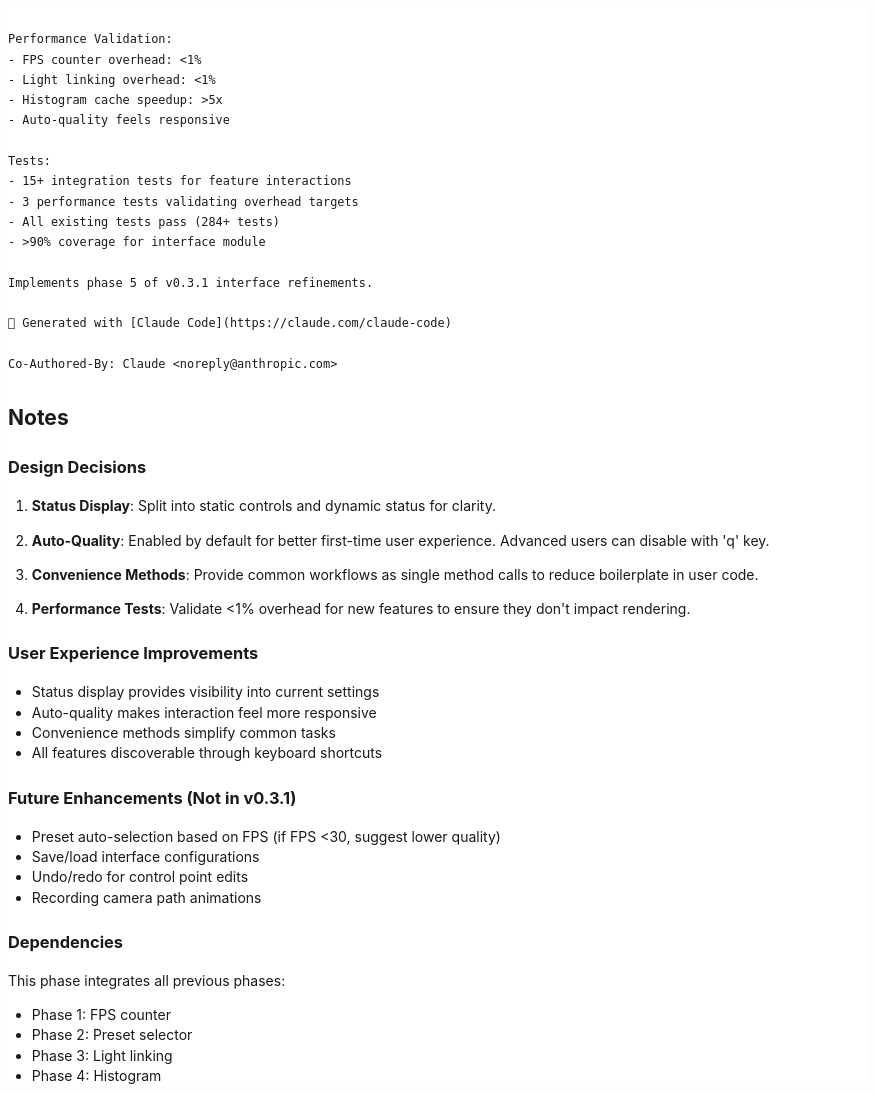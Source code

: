 ```

Performance Validation:
- FPS counter overhead: <1%
- Light linking overhead: <1%
- Histogram cache speedup: >5x
- Auto-quality feels responsive

Tests:
- 15+ integration tests for feature interactions
- 3 performance tests validating overhead targets
- All existing tests pass (284+ tests)
- >90% coverage for interface module

Implements phase 5 of v0.3.1 interface refinements.

🤖 Generated with [Claude Code](https://claude.com/claude-code)

Co-Authored-By: Claude <noreply@anthropic.com>
```

## Notes

### Design Decisions

1. **Status Display**: Split into static controls and dynamic status for clarity.

2. **Auto-Quality**: Enabled by default for better first-time user experience. Advanced users can disable with 'q' key.

3. **Convenience Methods**: Provide common workflows as single method calls to reduce boilerplate in user code.

4. **Performance Tests**: Validate <1% overhead for new features to ensure they don't impact rendering.

### User Experience Improvements

- Status display provides visibility into current settings
- Auto-quality makes interaction feel more responsive
- Convenience methods simplify common tasks
- All features discoverable through keyboard shortcuts

### Future Enhancements (Not in v0.3.1)

- Preset auto-selection based on FPS (if FPS <30, suggest lower quality)
- Save/load interface configurations
- Undo/redo for control point edits
- Recording camera path animations

### Dependencies

This phase integrates all previous phases:
- Phase 1: FPS counter
- Phase 2: Preset selector
- Phase 3: Light linking
- Phase 4: Histogram
